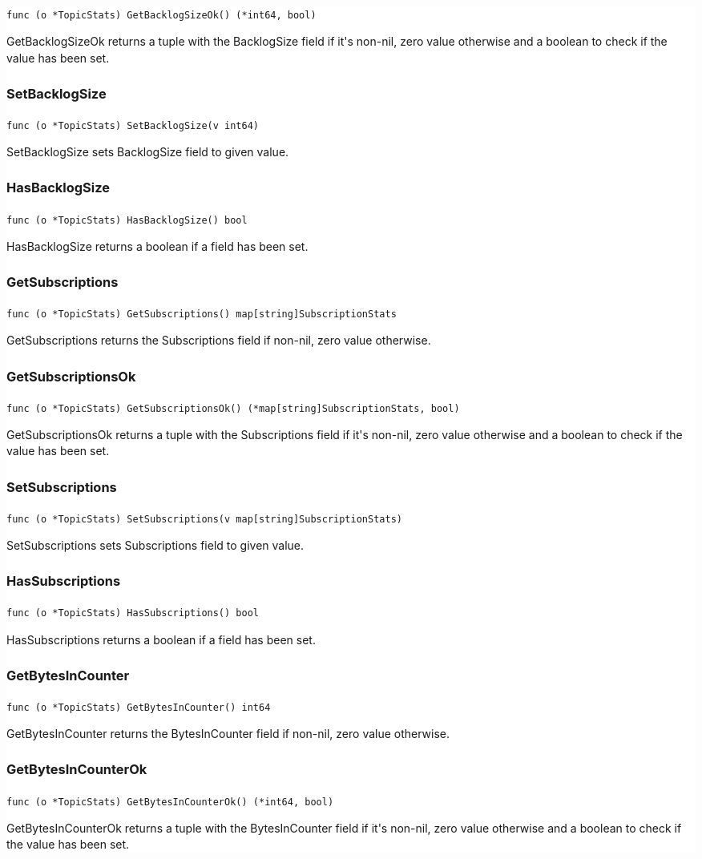 `func (o *TopicStats) GetBacklogSizeOk() (*int64, bool)`

GetBacklogSizeOk returns a tuple with the BacklogSize field if it's non-nil, zero value otherwise
and a boolean to check if the value has been set.

### SetBacklogSize

`func (o *TopicStats) SetBacklogSize(v int64)`

SetBacklogSize sets BacklogSize field to given value.

### HasBacklogSize

`func (o *TopicStats) HasBacklogSize() bool`

HasBacklogSize returns a boolean if a field has been set.

### GetSubscriptions

`func (o *TopicStats) GetSubscriptions() map[string]SubscriptionStats`

GetSubscriptions returns the Subscriptions field if non-nil, zero value otherwise.

### GetSubscriptionsOk

`func (o *TopicStats) GetSubscriptionsOk() (*map[string]SubscriptionStats, bool)`

GetSubscriptionsOk returns a tuple with the Subscriptions field if it's non-nil, zero value otherwise
and a boolean to check if the value has been set.

### SetSubscriptions

`func (o *TopicStats) SetSubscriptions(v map[string]SubscriptionStats)`

SetSubscriptions sets Subscriptions field to given value.

### HasSubscriptions

`func (o *TopicStats) HasSubscriptions() bool`

HasSubscriptions returns a boolean if a field has been set.

### GetBytesInCounter

`func (o *TopicStats) GetBytesInCounter() int64`

GetBytesInCounter returns the BytesInCounter field if non-nil, zero value otherwise.

### GetBytesInCounterOk

`func (o *TopicStats) GetBytesInCounterOk() (*int64, bool)`

GetBytesInCounterOk returns a tuple with the BytesInCounter field if it's non-nil, zero value otherwise
and a boolean to check if the value has been set.
